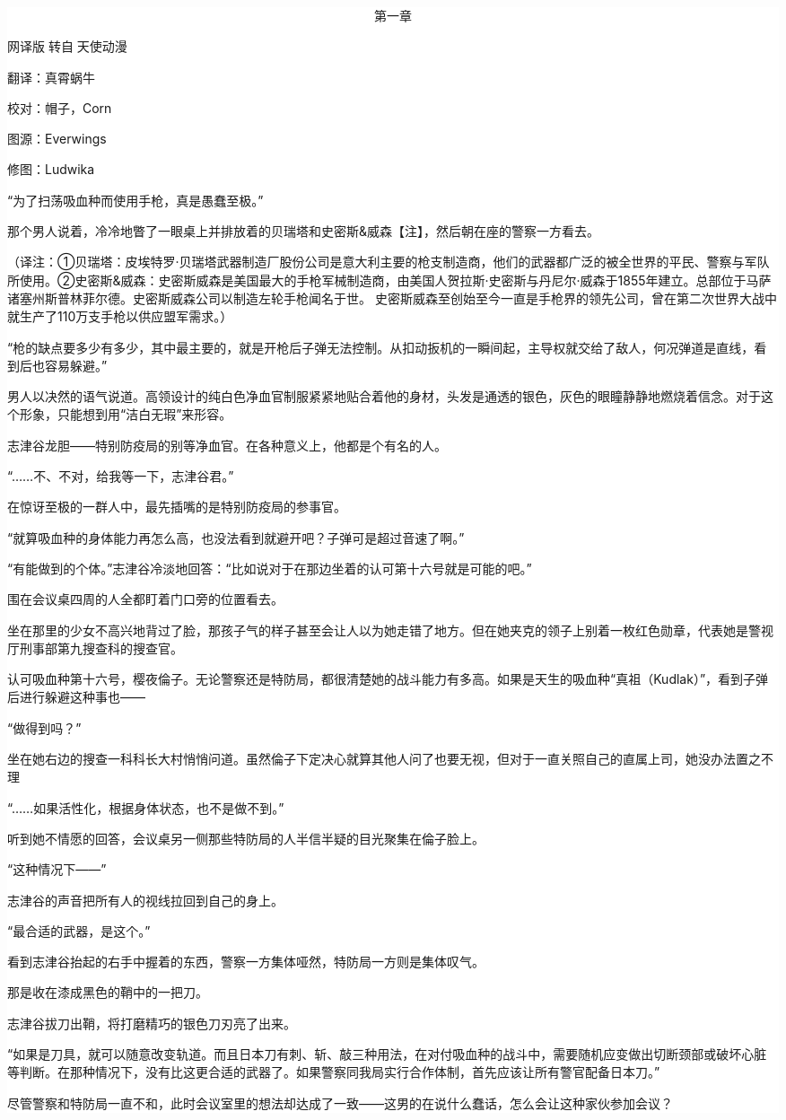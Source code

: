<p align="center">第一章</p>

网译版 转自 天使动漫

翻译：真霄蜗牛

校对：帽子，Corn

图源：Everwings

修图：Ludwika

“为了扫荡吸血种而使用手枪，真是愚蠢至极。”

那个男人说着，冷冷地瞥了一眼桌上并排放着的贝瑞塔和史密斯&威森【注】，然后朝在座的警察一方看去。

（译注：①贝瑞塔：皮埃特罗·贝瑞塔武器制造厂股份公司是意大利主要的枪支制造商，他们的武器都广泛的被全世界的平民、警察与军队所使用。②史密斯&威森：史密斯威森是美国最大的手枪军械制造商，由美国人贺拉斯·史密斯与丹尼尔·威森于1855年建立。总部位于马萨诸塞州斯普林菲尔德。史密斯威森公司以制造左轮手枪闻名于世。 史密斯威森至创始至今一直是手枪界的领先公司，曾在第二次世界大战中就生产了110万支手枪以供应盟军需求。）

“枪的缺点要多少有多少，其中最主要的，就是开枪后子弹无法控制。从扣动扳机的一瞬间起，主导权就交给了敌人，何况弹道是直线，看到后也容易躲避。”

男人以决然的语气说道。高领设计的纯白色净血官制服紧紧地贴合着他的身材，头发是通透的银色，灰色的眼瞳静静地燃烧着信念。对于这个形象，只能想到用“洁白无瑕”来形容。

志津谷龙胆——特别防疫局的别等净血官。在各种意义上，他都是个有名的人。

“……不、不对，给我等一下，志津谷君。”

在惊讶至极的一群人中，最先插嘴的是特别防疫局的参事官。

“就算吸血种的身体能力再怎么高，也没法看到就避开吧？子弹可是超过音速了啊。”

“有能做到的个体。”志津谷冷淡地回答：“比如说对于在那边坐着的认可第十六号就是可能的吧。”

围在会议桌四周的人全都盯着门口旁的位置看去。

坐在那里的少女不高兴地背过了脸，那孩子气的样子甚至会让人以为她走错了地方。但在她夹克的领子上别着一枚红色勋章，代表她是警视厅刑事部第九搜查科的搜查官。

认可吸血种第十六号，樱夜倫子。无论警察还是特防局，都很清楚她的战斗能力有多高。如果是天生的吸血种“真祖（Kudlak）”，看到子弹后进行躲避这种事也——

“做得到吗？”

坐在她右边的搜查一科科长大村悄悄问道。虽然倫子下定决心就算其他人问了也要无视，但对于一直关照自己的直属上司，她没办法置之不理

“……如果活性化，根据身体状态，也不是做不到。”

听到她不情愿的回答，会议桌另一侧那些特防局的人半信半疑的目光聚集在倫子脸上。

“这种情况下——”

志津谷的声音把所有人的视线拉回到自己的身上。

“最合适的武器，是这个。”

看到志津谷抬起的右手中握着的东西，警察一方集体哑然，特防局一方则是集体叹气。

那是收在漆成黑色的鞘中的一把刀。

志津谷拔刀出鞘，将打磨精巧的银色刀刃亮了出来。

“如果是刀具，就可以随意改变轨道。而且日本刀有刺、斩、敲三种用法，在对付吸血种的战斗中，需要随机应变做出切断颈部或破坏心脏等判断。在那种情况下，没有比这更合适的武器了。如果警察同我局实行合作体制，首先应该让所有警官配备日本刀。”

尽管警察和特防局一直不和，此时会议室里的想法却达成了一致——这男的在说什么蠢话，怎么会让这种家伙参加会议？
